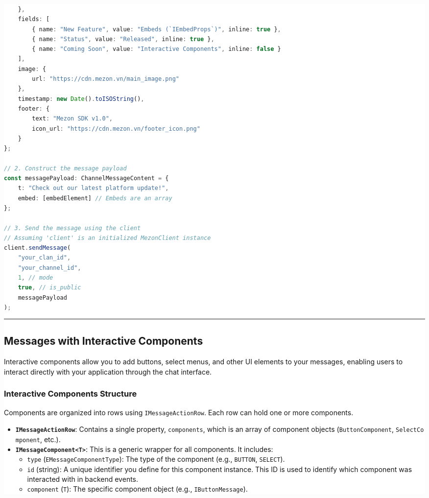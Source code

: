 ```typescript
    },
    fields: [
        { name: "New Feature", value: "Embeds (`IEmbedProps`)", inline: true },
        { name: "Status", value: "Released", inline: true },
        { name: "Coming Soon", value: "Interactive Components", inline: false }
    ],
    image: {
        url: "https://cdn.mezon.vn/main_image.png"
    },
    timestamp: new Date().toISOString(),
    footer: {
        text: "Mezon SDK v1.0",
        icon_url: "https://cdn.mezon.vn/footer_icon.png"
    }
};

// 2. Construct the message payload
const messagePayload: ChannelMessageContent = {
    t: "Check out our latest platform update!",
    embed: [embedElement] // Embeds are an array
};

// 3. Send the message using the client
// Assuming 'client' is an initialized MezonClient instance
client.sendMessage(
    "your_clan_id",
    "your_channel_id",
    1, // mode
    true, // is_public
    messagePayload
);
```

---

## Messages with Interactive Components

Interactive components allow you to add buttons, select menus, and other UI elements to your messages, enabling users to interact directly with your application through the chat interface.

### Interactive Components Structure

Components are organized into rows using `IMessageActionRow`. Each row can hold one or more components.

*   **`IMessageActionRow`**: Contains a single property, `components`, which is an array of component objects (`ButtonComponent`, `SelectComponent`, etc.).
*   **`IMessageComponent<T>`**: This is a generic wrapper for all components. It includes:
    *   `type` (`EMessageComponentType`): The type of the component (e.g., `BUTTON`, `SELECT`).
    *   `id` (string): A unique identifier you define for this component instance. This ID is used to identify which component was interacted with in backend events.
    *   `component` (`T`): The specific component object (e.g., `IButtonMessage`).
